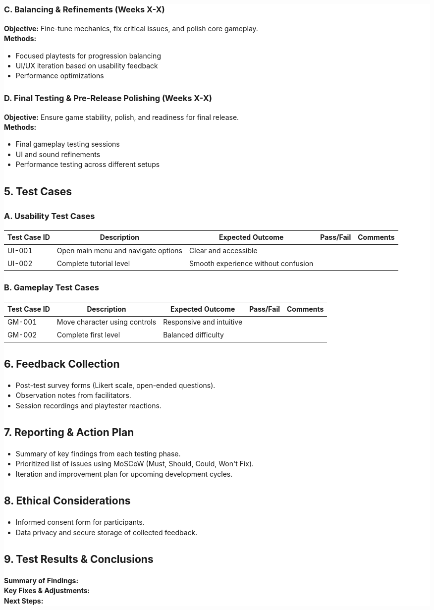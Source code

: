 ### C. Balancing & Refinements (Weeks X-X)  
**Objective:** Fine-tune mechanics, fix critical issues, and polish core gameplay.  
**Methods:**  
- Focused playtests for progression balancing  
- UI/UX iteration based on usability feedback  
- Performance optimizations  

### D. Final Testing & Pre-Release Polishing (Weeks X-X)  
**Objective:** Ensure game stability, polish, and readiness for final release.  
**Methods:**  
- Final gameplay testing sessions  
- UI and sound refinements  
- Performance testing across different setups  

## 5. Test Cases  
### A. Usability Test Cases  
| Test Case ID | Description | Expected Outcome | Pass/Fail | Comments |  
|-------------|-------------|------------------|-----------|----------|  
| UI-001 | Open main menu and navigate options | Clear and accessible | | |  
| UI-002 | Complete tutorial level | Smooth experience without confusion | | |  

### B. Gameplay Test Cases  
| Test Case ID | Description | Expected Outcome | Pass/Fail | Comments |  
|-------------|-------------|------------------|-----------|----------|  
| GM-001 | Move character using controls | Responsive and intuitive | | |  
| GM-002 | Complete first level | Balanced difficulty | | |  

## 6. Feedback Collection  
- Post-test survey forms (Likert scale, open-ended questions).  
- Observation notes from facilitators.  
- Session recordings and playtester reactions.  

## 7. Reporting & Action Plan  
- Summary of key findings from each testing phase.  
- Prioritized list of issues using MoSCoW (Must, Should, Could, Won't Fix).  
- Iteration and improvement plan for upcoming development cycles.  

## 8. Ethical Considerations  
- Informed consent form for participants.  
- Data privacy and secure storage of collected feedback.  

## 9. Test Results & Conclusions  
**Summary of Findings:**  
**Key Fixes & Adjustments:**  
**Next Steps:**  
